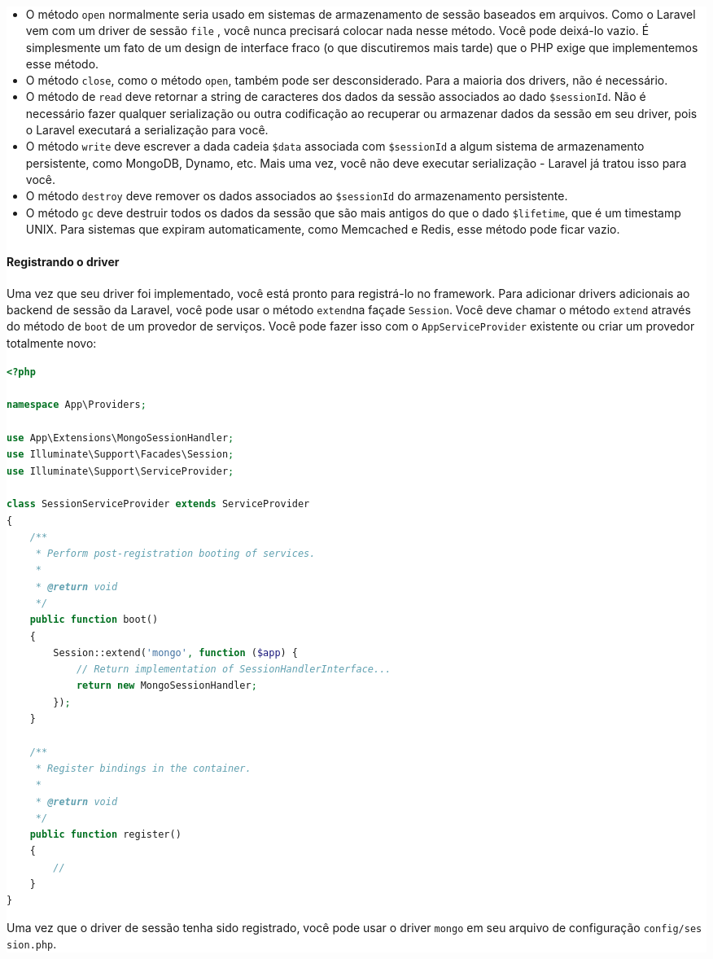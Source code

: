 - O método `open` normalmente seria usado em sistemas de armazenamento de sessão baseados em arquivos. Como o Laravel vem com um driver de sessão `file` , você nunca precisará colocar nada nesse método. Você pode deixá-lo vazio. É simplesmente um fato de um design de interface fraco (o que discutiremos mais tarde) que o PHP exige que implementemos esse método.
- O método `close`, como o método `open`, também pode ser desconsiderado. Para a maioria dos drivers, não é necessário.
- O método de `read` deve retornar a string de caracteres dos dados da sessão associados ao dado `$sessionId`. Não é necessário fazer qualquer serialização ou outra codificação ao recuperar ou armazenar dados da sessão em seu driver, pois o Laravel executará a serialização para você.
- O método  `write` deve escrever a dada cadeia `$data` associada com `$sessionId` a algum sistema de armazenamento persistente, como MongoDB, Dynamo, etc. Mais uma vez, você não deve executar serialização - Laravel já tratou isso para você.
- O método `destroy` deve remover os dados associados ao `$sessionId` do armazenamento persistente.
- O método `gc` deve destruir todos os dados da sessão que são mais antigos do que o dado `$lifetime`, que é um timestamp UNIX. Para sistemas que expiram automaticamente, como Memcached e Redis, esse método pode ficar vazio.



#### Registrando o driver

Uma vez que seu driver foi implementado, você está pronto para registrá-lo no framework. Para adicionar drivers adicionais ao backend de sessão da Laravel, você pode usar o método `extend`na façade `Session`. Você deve chamar o método `extend` através do método de `boot` de um provedor de serviços. Você pode fazer isso com o `AppServiceProvider` existente ou criar um provedor totalmente novo:

```php
<?php

namespace App\Providers;

use App\Extensions\MongoSessionHandler;
use Illuminate\Support\Facades\Session;
use Illuminate\Support\ServiceProvider;

class SessionServiceProvider extends ServiceProvider
{
    /**
     * Perform post-registration booting of services.
     *
     * @return void
     */
    public function boot()
    {
        Session::extend('mongo', function ($app) {
            // Return implementation of SessionHandlerInterface...
            return new MongoSessionHandler;
        });
    }

    /**
     * Register bindings in the container.
     *
     * @return void
     */
    public function register()
    {
        //
    }
}
```

Uma vez que o driver de sessão tenha sido registrado, você pode usar o driver `mongo` em seu arquivo de configuração `config/session.php`.